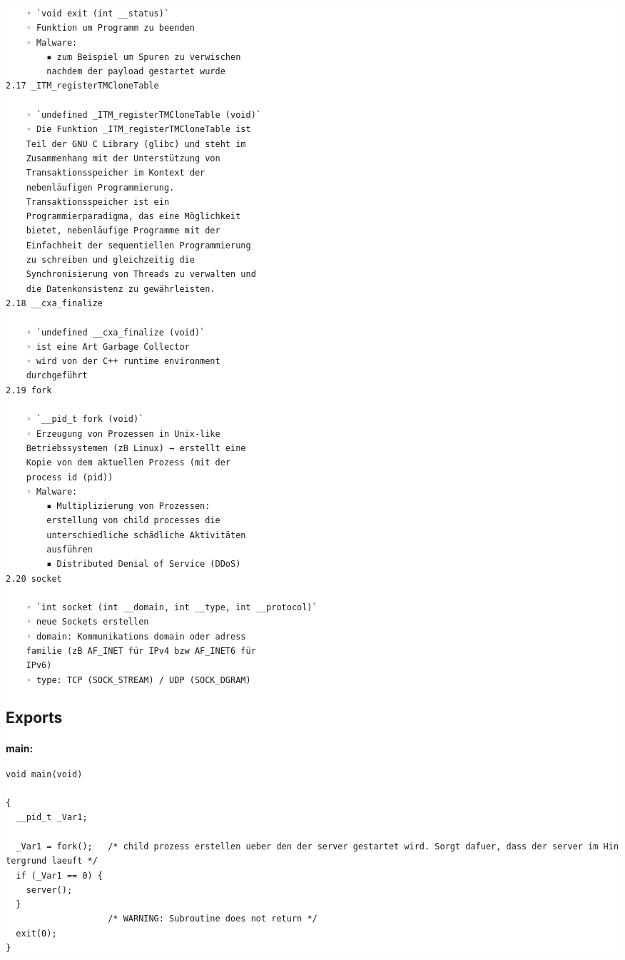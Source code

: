         ◦ `void exit (int __status)`
        ◦ Funktion um Programm zu beenden
        ◦ Malware:
            ▪ zum Beispiel um Spuren zu verwischen 
            nachdem der payload gestartet wurde
    2.17 _ITM_registerTMCloneTable

        ◦ `undefined _ITM_registerTMCloneTable (void)`
        ◦ Die Funktion _ITM_registerTMCloneTable ist 
        Teil der GNU C Library (glibc) und steht im 
        Zusammenhang mit der Unterstützung von 
        Transaktionsspeicher im Kontext der 
        nebenläufigen Programmierung. 
        Transaktionsspeicher ist ein 
        Programmierparadigma, das eine Möglichkeit 
        bietet, nebenläufige Programme mit der 
        Einfachheit der sequentiellen Programmierung 
        zu schreiben und gleichzeitig die 
        Synchronisierung von Threads zu verwalten und 
        die Datenkonsistenz zu gewährleisten.
    2.18 __cxa_finalize

        ◦ `undefined __cxa_finalize (void)`
        ◦ ist eine Art Garbage Collector
        ◦ wird von der C++ runtime environment 
        durchgeführt
    2.19 fork

        ◦ `__pid_t fork (void)`
        ◦ Erzeugung von Prozessen in Unix-like 
        Betriebssystemen (zB Linux) → erstellt eine 
        Kopie von dem aktuellen Prozess (mit der 
        process id (pid))
        ◦ Malware:
            ▪ Multiplizierung von Prozessen: 
            erstellung von child processes die 
            unterschiedliche schädliche Aktivitäten 
            ausführen
            ▪ Distributed Denial of Service (DDoS)
    2.20 socket

        ◦ `int socket (int __domain, int __type, int __protocol)`
        ◦ neue Sockets erstellen
        ◦ domain: Kommunikations domain oder adress 
        familie (zB AF_INET für IPv4 bzw AF_INET6 für 
        IPv6)
        ◦ type: TCP (SOCK_STREAM) / UDP (SOCK_DGRAM)

## Exports

**main:**
```
void main(void)

{
  __pid_t _Var1;
  
  _Var1 = fork();   /* child prozess erstellen ueber den der server gestartet wird. Sorgt dafuer, dass der server im Hintergrund laeuft */
  if (_Var1 == 0) {
    server();
  }
                    /* WARNING: Subroutine does not return */
  exit(0);
}
```